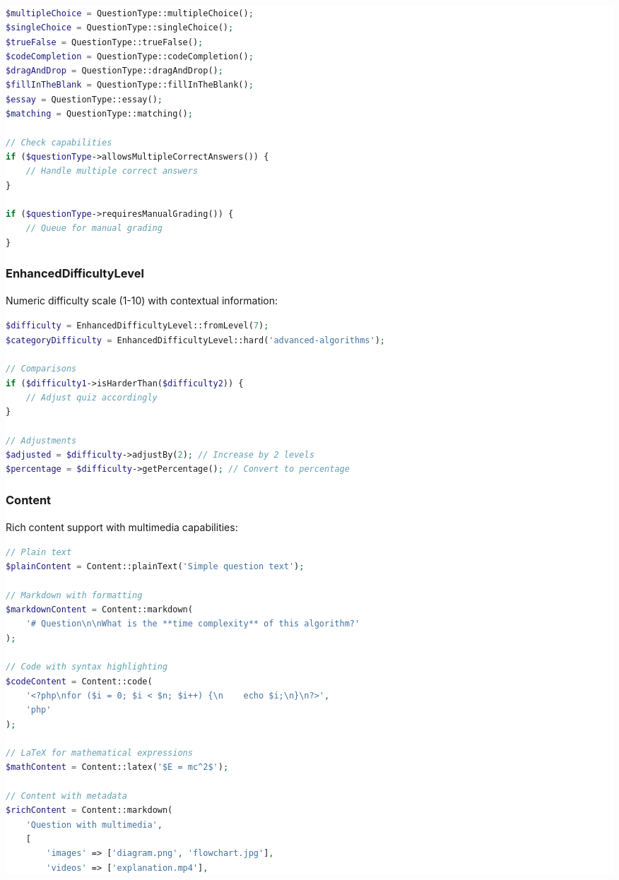 ```php
$multipleChoice = QuestionType::multipleChoice();
$singleChoice = QuestionType::singleChoice();
$trueFalse = QuestionType::trueFalse();
$codeCompletion = QuestionType::codeCompletion();
$dragAndDrop = QuestionType::dragAndDrop();
$fillInTheBlank = QuestionType::fillInTheBlank();
$essay = QuestionType::essay();
$matching = QuestionType::matching();

// Check capabilities
if ($questionType->allowsMultipleCorrectAnswers()) {
    // Handle multiple correct answers
}

if ($questionType->requiresManualGrading()) {
    // Queue for manual grading
}
```

### EnhancedDifficultyLevel

Numeric difficulty scale (1-10) with contextual information:

```php
$difficulty = EnhancedDifficultyLevel::fromLevel(7);
$categoryDifficulty = EnhancedDifficultyLevel::hard('advanced-algorithms');

// Comparisons
if ($difficulty1->isHarderThan($difficulty2)) {
    // Adjust quiz accordingly
}

// Adjustments
$adjusted = $difficulty->adjustBy(2); // Increase by 2 levels
$percentage = $difficulty->getPercentage(); // Convert to percentage
```

### Content

Rich content support with multimedia capabilities:

```php
// Plain text
$plainContent = Content::plainText('Simple question text');

// Markdown with formatting
$markdownContent = Content::markdown(
    '# Question\n\nWhat is the **time complexity** of this algorithm?'
);

// Code with syntax highlighting
$codeContent = Content::code(
    '<?php\nfor ($i = 0; $i < $n; $i++) {\n    echo $i;\n}\n?>',
    'php'
);

// LaTeX for mathematical expressions
$mathContent = Content::latex('$E = mc^2$');

// Content with metadata
$richContent = Content::markdown(
    'Question with multimedia',
    [
        'images' => ['diagram.png', 'flowchart.jpg'],
        'videos' => ['explanation.mp4'],
```